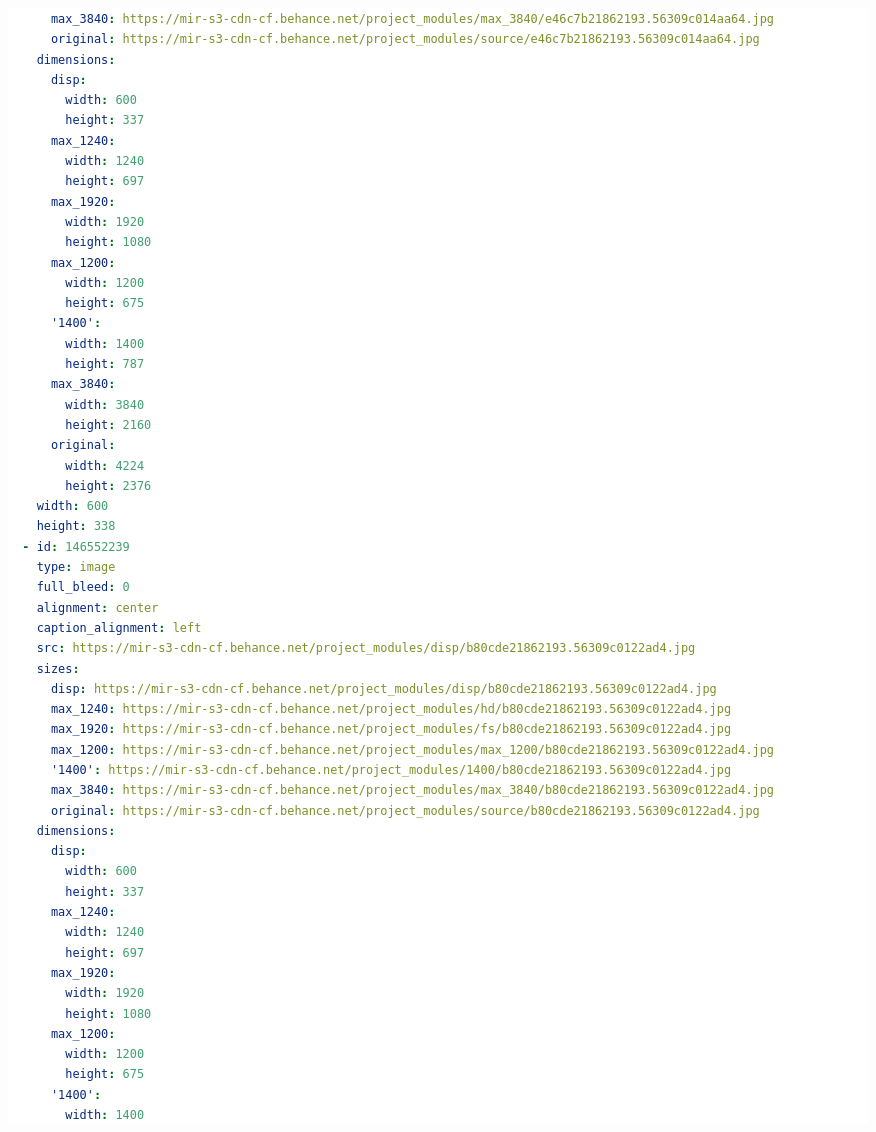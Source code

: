 ```yaml
      max_3840: https://mir-s3-cdn-cf.behance.net/project_modules/max_3840/e46c7b21862193.56309c014aa64.jpg
      original: https://mir-s3-cdn-cf.behance.net/project_modules/source/e46c7b21862193.56309c014aa64.jpg
    dimensions:
      disp:
        width: 600
        height: 337
      max_1240:
        width: 1240
        height: 697
      max_1920:
        width: 1920
        height: 1080
      max_1200:
        width: 1200
        height: 675
      '1400':
        width: 1400
        height: 787
      max_3840:
        width: 3840
        height: 2160
      original:
        width: 4224
        height: 2376
    width: 600
    height: 338
  - id: 146552239
    type: image
    full_bleed: 0
    alignment: center
    caption_alignment: left
    src: https://mir-s3-cdn-cf.behance.net/project_modules/disp/b80cde21862193.56309c0122ad4.jpg
    sizes:
      disp: https://mir-s3-cdn-cf.behance.net/project_modules/disp/b80cde21862193.56309c0122ad4.jpg
      max_1240: https://mir-s3-cdn-cf.behance.net/project_modules/hd/b80cde21862193.56309c0122ad4.jpg
      max_1920: https://mir-s3-cdn-cf.behance.net/project_modules/fs/b80cde21862193.56309c0122ad4.jpg
      max_1200: https://mir-s3-cdn-cf.behance.net/project_modules/max_1200/b80cde21862193.56309c0122ad4.jpg
      '1400': https://mir-s3-cdn-cf.behance.net/project_modules/1400/b80cde21862193.56309c0122ad4.jpg
      max_3840: https://mir-s3-cdn-cf.behance.net/project_modules/max_3840/b80cde21862193.56309c0122ad4.jpg
      original: https://mir-s3-cdn-cf.behance.net/project_modules/source/b80cde21862193.56309c0122ad4.jpg
    dimensions:
      disp:
        width: 600
        height: 337
      max_1240:
        width: 1240
        height: 697
      max_1920:
        width: 1920
        height: 1080
      max_1200:
        width: 1200
        height: 675
      '1400':
        width: 1400
```